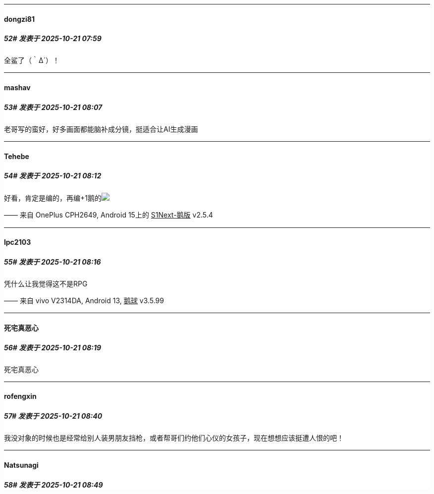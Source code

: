 
*****

####  dongzi81  
##### 52#       发表于 2025-10-21 07:59

全鲨了（｀Δ´）！


*****

####  mashav  
##### 53#       发表于 2025-10-21 08:07

老哥写的蛮好，好多画面都能脑补成分镜，挺适合让AI生成漫画

*****

####  Tehebe  
##### 54#       发表于 2025-10-21 08:12

好看，肯定是编的，再编+1鹅的<img src="https://static.stage1st.com/image/smiley/face2017/138.png" referrerpolicy="no-referrer">

—— 来自 OnePlus CPH2649, Android 15上的 [S1Next-鹅版](https://github.com/ykrank/S1-Next/releases) v2.5.4


*****

####  lpc2103  
##### 55#       发表于 2025-10-21 08:16

凭什么让我觉得这不是RPG

—— 来自 vivo V2314DA, Android 13, [鹅球](https://www.pgyer.com/GcUxKd4w) v3.5.99

*****

####  死宅真恶心  
##### 56#       发表于 2025-10-21 08:19

死宅真恶心


*****

####  rofengxin  
##### 57#       发表于 2025-10-21 08:40

我没对象的时候也是经常给别人装男朋友挡枪，或者帮哥们约他们心仪的女孩子，现在想想应该挺遭人恨的吧！


*****

####  Natsunagi  
##### 58#       发表于 2025-10-21 08:49
